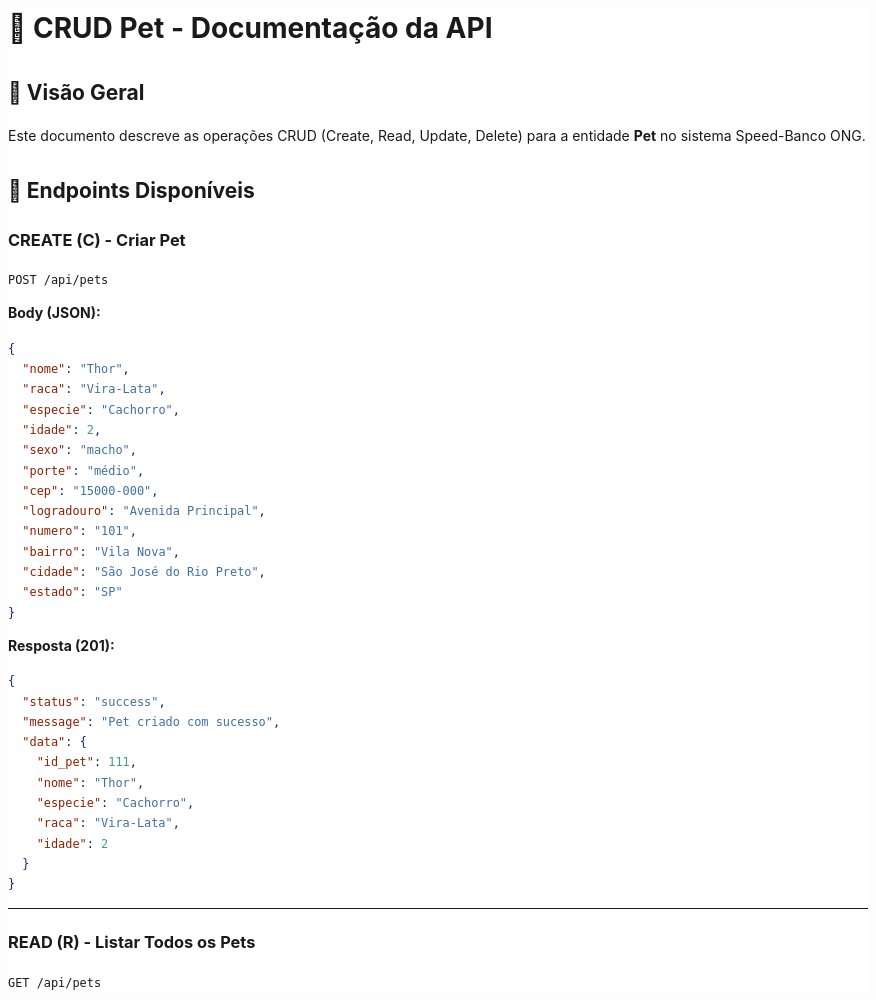 # 🐾 CRUD Pet - Documentação da API

## 🎯 **Visão Geral**

Este documento descreve as operações CRUD (Create, Read, Update, Delete) para a entidade **Pet** no sistema Speed-Banco ONG.

## 🔗 **Endpoints Disponíveis**

### **CREATE (C) - Criar Pet**
```http
POST /api/pets
```

**Body (JSON):**
```json
{
  "nome": "Thor",
  "raca": "Vira-Lata",
  "especie": "Cachorro",
  "idade": 2,
  "sexo": "macho",
  "porte": "médio",
  "cep": "15000-000",
  "logradouro": "Avenida Principal",
  "numero": "101",
  "bairro": "Vila Nova",
  "cidade": "São José do Rio Preto",
  "estado": "SP"
}
```

**Resposta (201):**
```json
{
  "status": "success",
  "message": "Pet criado com sucesso",
  "data": {
    "id_pet": 111,
    "nome": "Thor",
    "especie": "Cachorro",
    "raca": "Vira-Lata",
    "idade": 2
  }
}
```

---

### **READ (R) - Listar Todos os Pets**
```http
GET /api/pets
```
